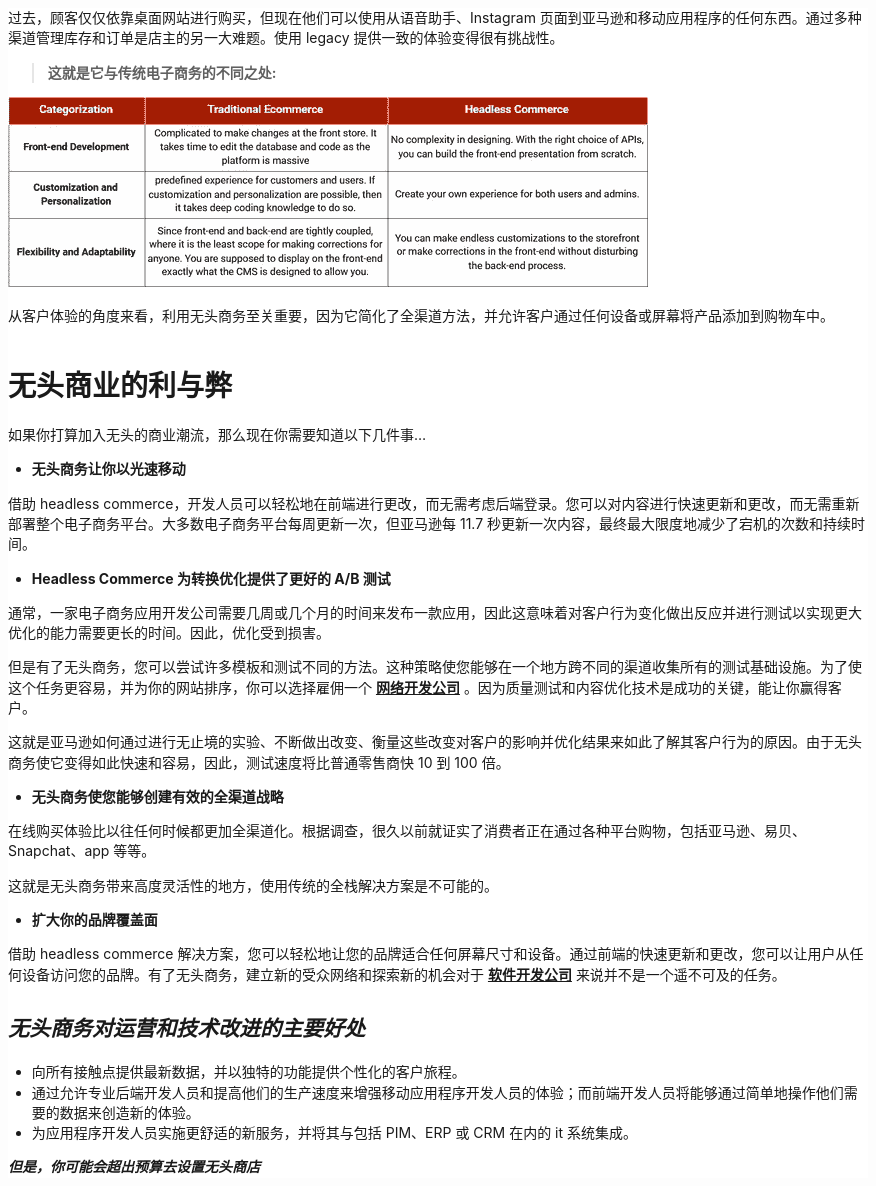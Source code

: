 过去，顾客仅仅依靠桌面网站进行购买，但现在他们可以使用从语音助手、Instagram 页面到亚马逊和移动应用程序的任何东西。通过多种渠道管理库存和订单是店主的另一大难题。使用 legacy 提供一致的体验变得很有挑战性。

> **这就是它与传统电子商务的不同之处:**

![](img/ec8f3783c9df375f818f27d9996b74a1.png)

从客户体验的角度来看，利用无头商务至关重要，因为它简化了全渠道方法，并允许客户通过任何设备或屏幕将产品添加到购物车中。

# **无头商业的利与弊**

如果你打算加入无头的商业潮流，那么现在你需要知道以下几件事…

*   **无头商务让你以光速移动**

借助 headless commerce，开发人员可以轻松地在前端进行更改，而无需考虑后端登录。您可以对内容进行快速更新和更改，而无需重新部署整个电子商务平台。大多数电子商务平台每周更新一次，但亚马逊每 11.7 秒更新一次内容，最终最大限度地减少了宕机的次数和持续时间。

*   **Headless Commerce 为转换优化提供了更好的 A/B 测试**

通常，一家电子商务应用开发公司需要几周或几个月的时间来发布一款应用，因此这意味着对客户行为变化做出反应并进行测试以实现更大优化的能力需要更长的时间。因此，优化受到损害。

但是有了无头商务，您可以尝试许多模板和测试不同的方法。这种策略使您能够在一个地方跨不同的渠道收集所有的测试基础设施。为了使这个任务更容易，并为你的网站排序，你可以选择雇佣一个 [**网络开发公司**](https://www.xicom.biz/offerings/web-development/) 。因为质量测试和内容优化技术是成功的关键，能让你赢得客户。

这就是亚马逊如何通过进行无止境的实验、不断做出改变、衡量这些改变对客户的影响并优化结果来如此了解其客户行为的原因。由于无头商务使它变得如此快速和容易，因此，测试速度将比普通零售商快 10 到 100 倍。

*   **无头商务使您能够创建有效的全渠道战略**

在线购买体验比以往任何时候都更加全渠道化。根据调查，很久以前就证实了消费者正在通过各种平台购物，包括亚马逊、易贝、Snapchat、app 等等。

这就是无头商务带来高度灵活性的地方，使用传统的全栈解决方案是不可能的。

*   **扩大你的品牌覆盖面**

借助 headless commerce 解决方案，您可以轻松地让您的品牌适合任何屏幕尺寸和设备。通过前端的快速更新和更改，您可以让用户从任何设备访问您的品牌。有了无头商务，建立新的受众网络和探索新的机会对于 [**软件开发公司**](https://www.xicom.biz/) 来说并不是一个遥不可及的任务。

## ***无头商务对运营和技术改进的主要好处***

*   向所有接触点提供最新数据，并以独特的功能提供个性化的客户旅程。
*   通过允许专业后端开发人员和提高他们的生产速度来增强移动应用程序开发人员的体验；而前端开发人员将能够通过简单地操作他们需要的数据来创造新的体验。
*   为应用程序开发人员实施更舒适的新服务，并将其与包括 PIM、ERP 或 CRM 在内的 it 系统集成。

***但是，你可能会超出预算去设置无头商店***
